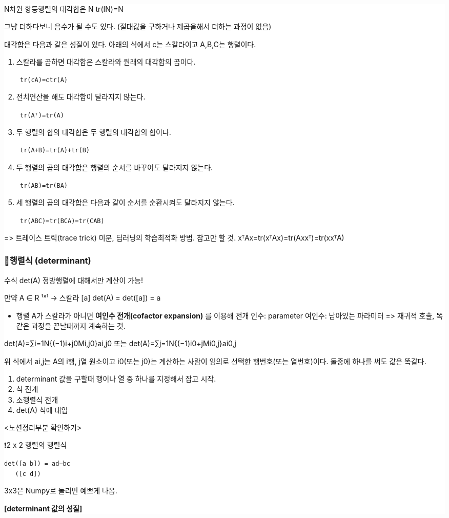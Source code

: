 N차원 항등행렬의 대각합은 N
tr(IN)=N

그냥 더하다보니 음수가 될 수도 있다. (절대값을 구하거나 제곱을해서 더하는 과정이 없음)

대각합은 다음과 같은 성질이 있다. 아래의 식에서 c는 스칼라이고 A,B,C는 행렬이다.

1. 스칼라를 곱하면 대각합은 스칼라와 원래의 대각합의 곱이다.

        tr(cA)=ctr(A)

1. 전치연산을 해도 대각합이 달라지지 않는다.

        tr(Aᵀ)=tr(A)

1. 두 행렬의 합의 대각합은 두 행렬의 대각합의 합이다.

        tr(A+B)=tr(A)+tr(B)

1. 두 행렬의 곱의 대각합은 행렬의 순서를 바꾸어도 달라지지 않는다.

        tr(AB)=tr(BA)

1. 세 행렬의 곱의 대각합은 다음과 같이 순서를 순환시켜도 달라지지 않는다.

        tr(ABC)=tr(BCA)=tr(CAB)
=> 트레이스 트릭(trace trick) 미분, 딥러닝의 학습최적화 방법. 참고만 할 것.
xᵀAx=tr(xᵀAx)=tr(Axxᵀ)=tr(xxᵀA)


### 🔴행렬식 (determinant) 
수식 det(A)
정방행렬에 대해서만 계산이 가능!

만약 A ∈ R ¹ˣ¹ → 스칼라 [a] 
det(A) = det([a]) = a

- 행렬 A가 스칼라가 아니면 **여인수 전개(cofactor expansion)** 를 이용해 전개
인수: parameter 여인수: 남아있는 파라미터
=> 재귀적 호출, 똑같은 과정을 끝날때까지 계속하는 것.

det(A)=∑i=1N{(−1)i+j0Mi,j0}ai,j0 또는
det(A)=∑j=1N{(−1)i0+jMi0,j}ai0,j

위 식에서 ai,j는 A의 i행, j열 원소이고 i0(또는 j0)는 계산하는 사람이 임의로 선택한 행번호(또는 열번호)이다. 둘중에 하나를 써도 값은 똑같다.

1. determinant 값을 구할때 행이나 열 중 하나를 지정해서 잡고 시작.
2. 식 전개
3. 소행렬식 전개
4. det(A) 식에 대입

<노션정리부분 확인하기>

❗2 x 2 행렬의 행렬식
```
det([a b]) = ad−bc
   ([c d])
```
3x3은 Numpy로 돌리면 예쁘게 나옴.

**[determinant 값의 성질]**
